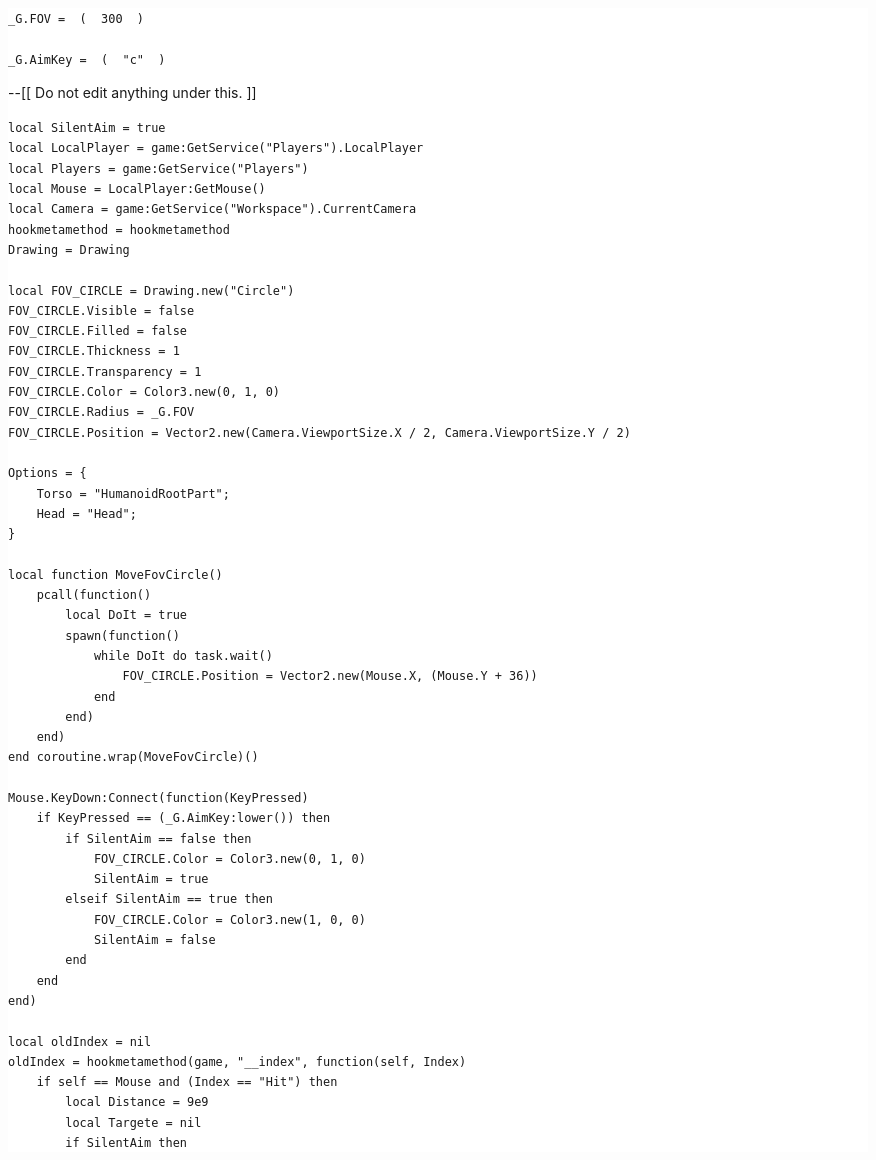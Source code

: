 	_G.FOV =  (  300  )
 
	_G.AimKey =  (  "c"  )
 
 
--[[
	Do not edit anything under this.
]]
 
	local SilentAim = true
	local LocalPlayer = game:GetService("Players").LocalPlayer
	local Players = game:GetService("Players")
	local Mouse = LocalPlayer:GetMouse()
	local Camera = game:GetService("Workspace").CurrentCamera
	hookmetamethod = hookmetamethod
	Drawing = Drawing
 
	local FOV_CIRCLE = Drawing.new("Circle")
	FOV_CIRCLE.Visible = false
	FOV_CIRCLE.Filled = false
	FOV_CIRCLE.Thickness = 1
	FOV_CIRCLE.Transparency = 1
	FOV_CIRCLE.Color = Color3.new(0, 1, 0)
	FOV_CIRCLE.Radius = _G.FOV
	FOV_CIRCLE.Position = Vector2.new(Camera.ViewportSize.X / 2, Camera.ViewportSize.Y / 2)
 
	Options = {
		Torso = "HumanoidRootPart";
		Head = "Head";
	}
 
	local function MoveFovCircle()
		pcall(function()
			local DoIt = true
			spawn(function()
				while DoIt do task.wait()
					FOV_CIRCLE.Position = Vector2.new(Mouse.X, (Mouse.Y + 36))
				end
			end)
		end)
	end coroutine.wrap(MoveFovCircle)()
 
	Mouse.KeyDown:Connect(function(KeyPressed)
		if KeyPressed == (_G.AimKey:lower()) then
			if SilentAim == false then
				FOV_CIRCLE.Color = Color3.new(0, 1, 0)
				SilentAim = true
			elseif SilentAim == true then
				FOV_CIRCLE.Color = Color3.new(1, 0, 0)
				SilentAim = false
			end
		end
	end)
 
	local oldIndex = nil 
	oldIndex = hookmetamethod(game, "__index", function(self, Index)
		if self == Mouse and (Index == "Hit") then 
			local Distance = 9e9
			local Targete = nil
			if SilentAim then
 